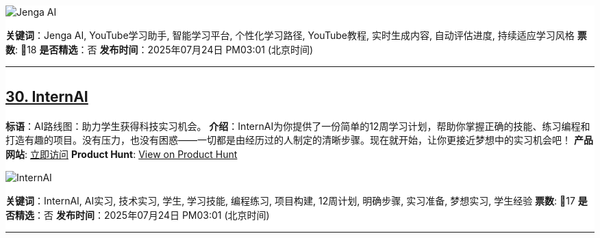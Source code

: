 ![Jenga AI]()

**关键词**：Jenga AI, YouTube学习助手, 智能学习平台, 个性化学习路径, YouTube教程, 实时生成内容, 自动评估进度, 持续适应学习风格
**票数**: 🔺18
**是否精选**：否
**发布时间**：2025年07月24日 PM03:01 (北京时间)

---

## [30. InternAI](https://www.producthunt.com/products/internai?utm_campaign=producthunt-api&utm_medium=api-v2&utm_source=Application%3A+daily+ph+%28ID%3A+133301%29)
**标语**：AI路线图：助力学生获得科技实习机会。
**介绍**：InternAI为你提供了一份简单的12周学习计划，帮助你掌握正确的技能、练习编程和打造有趣的项目。没有压力，也没有困惑——一切都是由经历过的人制定的清晰步骤。现在就开始，让你更接近梦想中的实习机会吧！
**产品网站**: [立即访问](https://www.producthunt.com/r/7M5B72FPMKQFYP?utm_campaign=producthunt-api&utm_medium=api-v2&utm_source=Application%3A+daily+ph+%28ID%3A+133301%29)
**Product Hunt**: [View on Product Hunt](https://www.producthunt.com/products/internai?utm_campaign=producthunt-api&utm_medium=api-v2&utm_source=Application%3A+daily+ph+%28ID%3A+133301%29)

![InternAI]()

**关键词**：InternAI, AI实习, 技术实习, 学生, 学习技能, 编程练习, 项目构建, 12周计划, 明确步骤, 实习准备, 梦想实习, 学生经验
**票数**: 🔺17
**是否精选**：否
**发布时间**：2025年07月24日 PM03:01 (北京时间)

---

